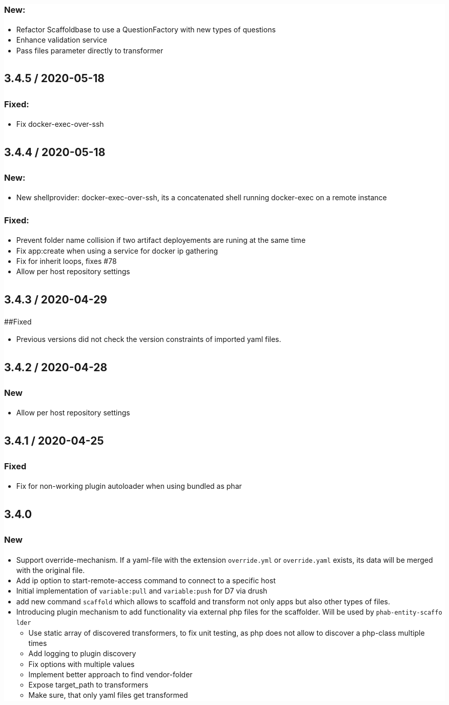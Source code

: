 ### New:

  * Refactor Scaffoldbase to use a QuestionFactory with new types of questions
  * Enhance validation service
  * Pass files parameter directly to transformer

## 3.4.5 / 2020-05-18

### Fixed:

  * Fix docker-exec-over-ssh

## 3.4.4 / 2020-05-18

### New:
  * New shellprovider: docker-exec-over-ssh, its a concatenated shell running docker-exec on a remote instance

### Fixed:
  * Prevent folder name collision if two artifact deployements are runing at the same time
  * Fix app:create when using a service for docker ip gathering
  * Fix for inherit loops, fixes #78
  * Allow per host repository settings

## 3.4.3 / 2020-04-29

##Fixed

 * Previous versions did not check the version constraints of imported yaml files.

## 3.4.2 / 2020-04-28

### New

  * Allow per host repository settings

## 3.4.1 / 2020-04-25

### Fixed

  * Fix for non-working plugin autoloader when using bundled as phar

## 3.4.0

### New

  * Support override-mechanism. If a yaml-file with the extension `override.yml` or `override.yaml` exists, its data will be merged with the original file.
  * Add ip option to start-remote-access command to connect to a specific host
  * Initial implementation of `variable:pull` and `variable:push` for D7 via drush
  * add new command `scaffold` which allows to scaffold and transform not only apps but also other types of files.
  * Introducing plugin mechanism to add functionality via external php files for the scaffolder. Will be used by `phab-entity-scaffolder`
	  * Use static array of discovered transformers, to fix unit testing, as php does not allow to discover a php-class multiple times
	  * Add logging to plugin discovery
	  * Fix options with multiple values
	  * Implement better approach to find vendor-folder
	  * Expose target_path to transformers
	  * Make sure, that only yaml files get transformed
